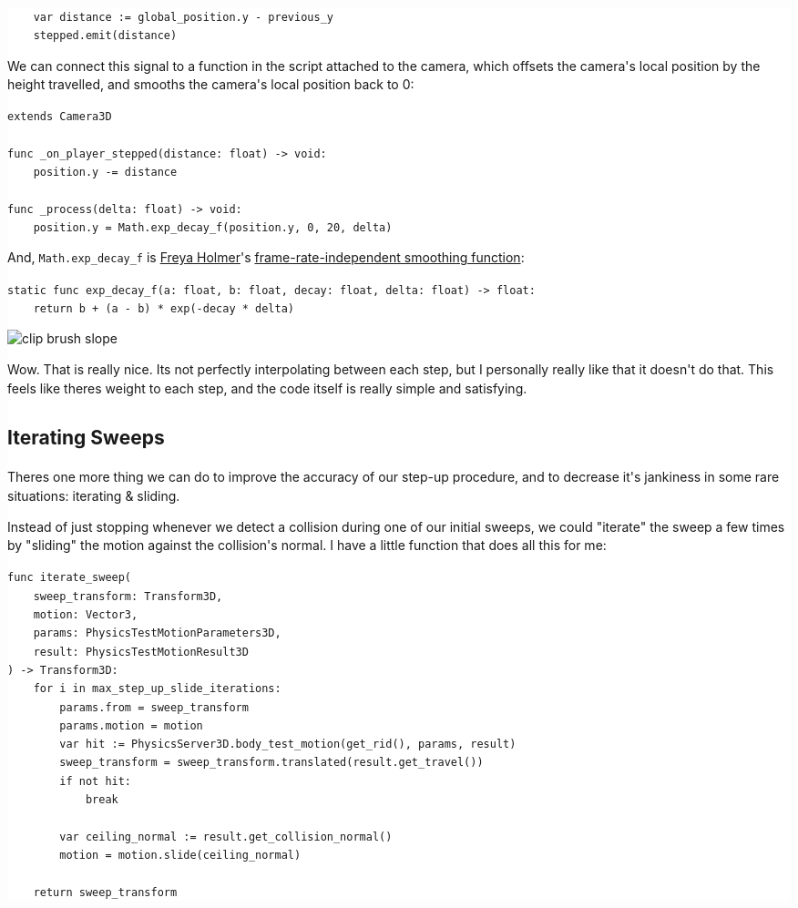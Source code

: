 ```gdscript
    var distance := global_position.y - previous_y
    stepped.emit(distance)
```

We can connect this signal to a function in the script attached to the camera, which offsets the camera's local position by the height travelled, and smooths the camera's local position back to 0:

```gdscript
extends Camera3D

func _on_player_stepped(distance: float) -> void:
    position.y -= distance

func _process(delta: float) -> void:
    position.y = Math.exp_decay_f(position.y, 0, 20, delta)
```

And, `Math.exp_decay_f` is [Freya Holmer](https://www.acegikmo.com/)'s [frame-rate-independent smoothing function](https://substack.com/home/post/p-145129242):

```gdscript
static func exp_decay_f(a: float, b: float, decay: float, delta: float) -> float:
    return b + (a - b) * exp(-decay * delta)
```

![clip brush slope](/assets/images/godot-stair-stepping/stair-stepping-3.gif)

Wow. That is really nice. Its not perfectly interpolating between each step, but I personally really like that it doesn't do that. This feels like theres weight to each step, and the code itself is really simple and satisfying.

## Iterating Sweeps

Theres one more thing we can do to improve the accuracy of our step-up procedure, and to decrease it's jankiness in some rare situations: iterating & sliding.

Instead of just stopping whenever we detect a collision during one of our initial sweeps, we could "iterate" the sweep a few times by "sliding" the motion against the collision's normal. I have a little function that does all this for me:

```gdscript
func iterate_sweep(
    sweep_transform: Transform3D,
    motion: Vector3,
    params: PhysicsTestMotionParameters3D,
    result: PhysicsTestMotionResult3D
) -> Transform3D:
    for i in max_step_up_slide_iterations:
        params.from = sweep_transform
        params.motion = motion
        var hit := PhysicsServer3D.body_test_motion(get_rid(), params, result)
        sweep_transform = sweep_transform.translated(result.get_travel())
        if not hit:
            break

        var ceiling_normal := result.get_collision_normal()
        motion = motion.slide(ceiling_normal)
    
    return sweep_transform
```
